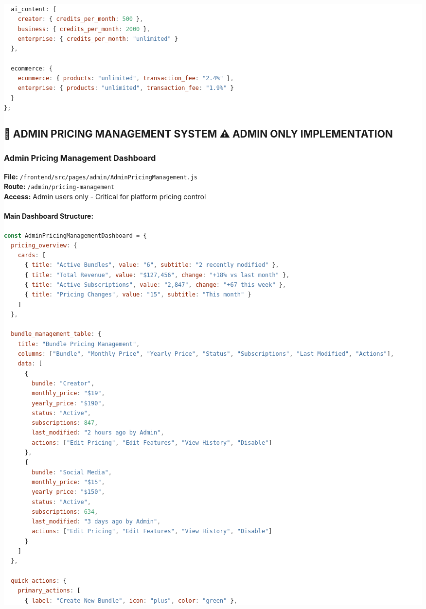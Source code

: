 ```javascript
  ai_content: {
    creator: { credits_per_month: 500 },
    business: { credits_per_month: 2000 },
    enterprise: { credits_per_month: "unlimited" }
  },
  
  ecommerce: {
    ecommerce: { products: "unlimited", transaction_fee: "2.4%" },
    enterprise: { products: "unlimited", transaction_fee: "1.9%" }
  }
};
```

## 🔧 ADMIN PRICING MANAGEMENT SYSTEM ⚠️ ADMIN ONLY IMPLEMENTATION

### **Admin Pricing Management Dashboard** 
**File:** `/frontend/src/pages/admin/AdminPricingManagement.js`  
**Route:** `/admin/pricing-management`  
**Access:** Admin users only - Critical for platform pricing control

#### **Main Dashboard Structure:**
```javascript
const AdminPricingManagementDashboard = {
  pricing_overview: {
    cards: [
      { title: "Active Bundles", value: "6", subtitle: "2 recently modified" },
      { title: "Total Revenue", value: "$127,456", change: "+18% vs last month" },
      { title: "Active Subscriptions", value: "2,847", change: "+67 this week" },
      { title: "Pricing Changes", value: "15", subtitle: "This month" }
    ]
  },
  
  bundle_management_table: {
    title: "Bundle Pricing Management",
    columns: ["Bundle", "Monthly Price", "Yearly Price", "Status", "Subscriptions", "Last Modified", "Actions"],
    data: [
      {
        bundle: "Creator",
        monthly_price: "$19",
        yearly_price: "$190",
        status: "Active",
        subscriptions: 847,
        last_modified: "2 hours ago by Admin",
        actions: ["Edit Pricing", "Edit Features", "View History", "Disable"]
      },
      {
        bundle: "Social Media",
        monthly_price: "$15",
        yearly_price: "$150",
        status: "Active", 
        subscriptions: 634,
        last_modified: "3 days ago by Admin",
        actions: ["Edit Pricing", "Edit Features", "View History", "Disable"]
      }
    ]
  },
  
  quick_actions: {
    primary_actions: [
      { label: "Create New Bundle", icon: "plus", color: "green" },
```